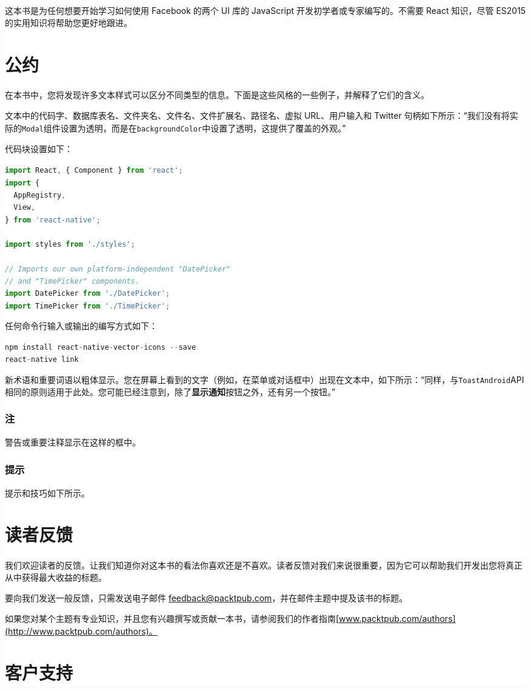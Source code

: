 这本书是为任何想要开始学习如何使用 Facebook 的两个 UI 库的 JavaScript 开发初学者或专家编写的。不需要 React 知识，尽管 ES2015 的实用知识将帮助您更好地跟进。

# 公约

在本书中，您将发现许多文本样式可以区分不同类型的信息。下面是这些风格的一些例子，并解释了它们的含义。

文本中的代码字、数据库表名、文件夹名、文件名、文件扩展名、路径名、虚拟 URL、用户输入和 Twitter 句柄如下所示：“我们没有将实际的`Modal`组件设置为透明，而是在`backgroundColor`中设置了透明，这提供了覆盖的外观。”

代码块设置如下：

```jsx
import React, { Component } from 'react'; 
import { 
  AppRegistry, 
  View, 
} from 'react-native'; 

import styles from './styles'; 

// Imports our own platform-independent "DatePicker" 
// and "TimePicker" components. 
import DatePicker from './DatePicker'; 
import TimePicker from './TimePicker';
```

任何命令行输入或输出的编写方式如下：

```jsx
npm install react-native-vector-icons --save
react-native link

```

新术语和重要词语以粗体显示。您在屏幕上看到的文字（例如，在菜单或对话框中）出现在文本中，如下所示：“同样，与`ToastAndroid`API 相同的原则适用于此处。您可能已经注意到，除了**显示通知**按钮之外，还有另一个按钮。”

### 注

警告或重要注释显示在这样的框中。

### 提示

提示和技巧如下所示。

# 读者反馈

我们欢迎读者的反馈。让我们知道你对这本书的看法你喜欢还是不喜欢。读者反馈对我们来说很重要，因为它可以帮助我们开发出您将真正从中获得最大收益的标题。

要向我们发送一般反馈，只需发送电子邮件 feedback@packtpub.com，并在邮件主题中提及该书的标题。

如果您对某个主题有专业知识，并且您有兴趣撰写或贡献一本书，请参阅我们的作者指南[www.packtpub.com/authors](http://www.packtpub.com/authors)。

# 客户支持
